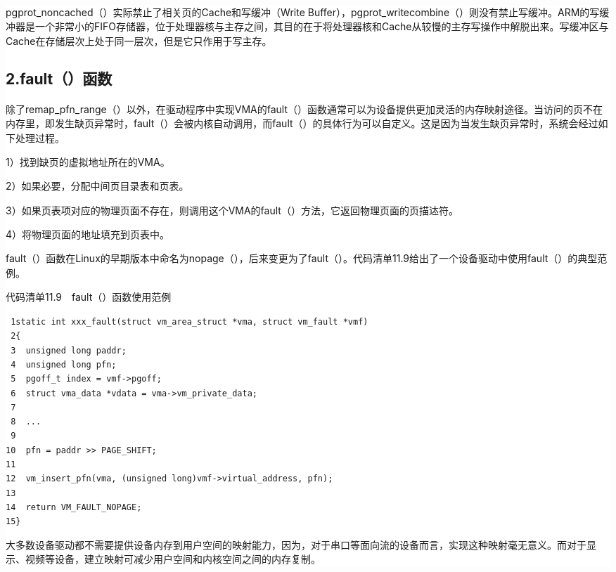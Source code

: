 pgprot_noncached（）实际禁止了相关页的Cache和写缓冲（Write Buffer），pgprot_writecombine（）则没有禁止写缓冲。ARM的写缓冲器是一个非常小的FIFO存储器，位于处理器核与主存之间，其目的在于将处理器核和Cache从较慢的主存写操作中解脱出来。写缓冲区与Cache在存储层次上处于同一层次，但是它只作用于写主存。

## 2.fault（）函数

除了remap_pfn_range（）以外，在驱动程序中实现VMA的fault（）函数通常可以为设备提供更加灵活的内存映射途径。当访问的页不在内存里，即发生缺页异常时，fault（）会被内核自动调用，而fault（）的具体行为可以自定义。这是因为当发生缺页异常时，系统会经过如下处理过程。

1）找到缺页的虚拟地址所在的VMA。

2）如果必要，分配中间页目录表和页表。

3）如果页表项对应的物理页面不存在，则调用这个VMA的fault（）方法，它返回物理页面的页描迏符。

4）将物理页面的地址填充到页表中。

fault（）函数在Linux的早期版本中命名为nopage（），后来变更为了fault（）。代码清单11.9给出了一个设备驱动中使用fault（）的典型范例。

代码清单11.9　fault（）函数使用范例

```
 1static int xxx_fault(struct vm_area_struct *vma, struct vm_fault *vmf)
 2{
 3  unsigned long paddr;
 4  unsigned long pfn;
 5  pgoff_t index = vmf->pgoff;
 6  struct vma_data *vdata = vma->vm_private_data;
 7
 8  ...
 9
10  pfn = paddr >> PAGE_SHIFT;
11
12  vm_insert_pfn(vma, (unsigned long)vmf->virtual_address, pfn);
13
14  return VM_FAULT_NOPAGE;
15} 
```

大多数设备驱动都不需要提供设备内存到用户空间的映射能力，因为，对于串口等面向流的设备而言，实现这种映射毫无意义。而对于显示、视频等设备，建立映射可减少用户空间和内核空间之间的内存复制。